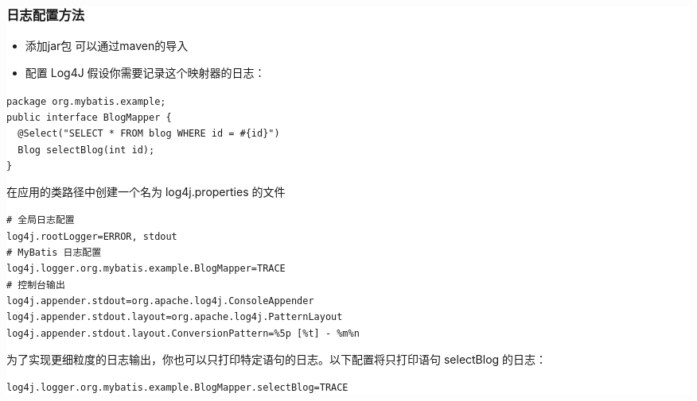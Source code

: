 ### 日志配置方法

- 添加jar包
可以通过maven的导入

- 配置 Log4J
假设你需要记录这个映射器的日志：
```
package org.mybatis.example;
public interface BlogMapper {
  @Select("SELECT * FROM blog WHERE id = #{id}")
  Blog selectBlog(int id);
}
```

在应用的类路径中创建一个名为 log4j.properties 的文件
```
# 全局日志配置
log4j.rootLogger=ERROR, stdout
# MyBatis 日志配置
log4j.logger.org.mybatis.example.BlogMapper=TRACE
# 控制台输出
log4j.appender.stdout=org.apache.log4j.ConsoleAppender
log4j.appender.stdout.layout=org.apache.log4j.PatternLayout
log4j.appender.stdout.layout.ConversionPattern=%5p [%t] - %m%n
```


为了实现更细粒度的日志输出，你也可以只打印特定语句的日志。以下配置将只打印语句 selectBlog 的日志：
```
log4j.logger.org.mybatis.example.BlogMapper.selectBlog=TRACE
```

